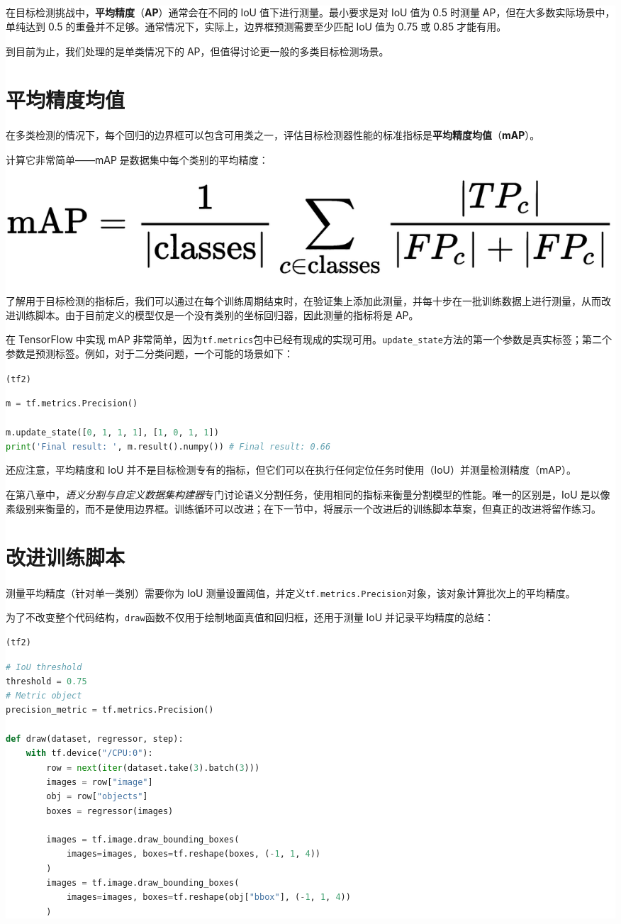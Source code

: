 在目标检测挑战中，**平均精度**（**AP**）通常会在不同的 IoU 值下进行测量。最小要求是对 IoU 值为 0.5 时测量 AP，但在大多数实际场景中，单纯达到 0.5 的重叠并不足够。通常情况下，实际上，边界框预测需要至少匹配 IoU 值为 0.75 或 0.85 才能有用。

到目前为止，我们处理的是单类情况下的 AP，但值得讨论更一般的多类目标检测场景。

# 平均精度均值

在多类检测的情况下，每个回归的边界框可以包含可用类之一，评估目标检测器性能的标准指标是**平均精度均值**（**mAP**）。

计算它非常简单——mAP 是数据集中每个类别的平均精度：

![](img/4fe09f9c-4399-4297-a2ed-385872534493.png)

了解用于目标检测的指标后，我们可以通过在每个训练周期结束时，在验证集上添加此测量，并每十步在一批训练数据上进行测量，从而改进训练脚本。由于目前定义的模型仅是一个没有类别的坐标回归器，因此测量的指标将是 AP。

在 TensorFlow 中实现 mAP 非常简单，因为`tf.metrics`包中已经有现成的实现可用。`update_state`方法的第一个参数是真实标签；第二个参数是预测标签。例如，对于二分类问题，一个可能的场景如下：

`(tf2)`

```py
m = tf.metrics.Precision()

m.update_state([0, 1, 1, 1], [1, 0, 1, 1])
print('Final result: ', m.result().numpy()) # Final result: 0.66
```

还应注意，平均精度和 IoU 并不是目标检测专有的指标，但它们可以在执行任何定位任务时使用（IoU）并测量检测精度（mAP）。

在第八章中，*语义分割与自定义数据集构建器*专门讨论语义分割任务，使用相同的指标来衡量分割模型的性能。唯一的区别是，IoU 是以像素级别来衡量的，而不是使用边界框。训练循环可以改进；在下一节中，将展示一个改进后的训练脚本草案，但真正的改进将留作练习。

# 改进训练脚本

测量平均精度（针对单一类别）需要你为 IoU 测量设置阈值，并定义`tf.metrics.Precision`对象，该对象计算批次上的平均精度。

为了不改变整个代码结构，`draw`函数不仅用于绘制地面真值和回归框，还用于测量 IoU 并记录平均精度的总结：

`(tf2)`

```py
# IoU threshold
threshold = 0.75
# Metric object
precision_metric = tf.metrics.Precision()

def draw(dataset, regressor, step):
    with tf.device("/CPU:0"):
        row = next(iter(dataset.take(3).batch(3)))
        images = row["image"]
        obj = row["objects"]
        boxes = regressor(images)

        images = tf.image.draw_bounding_boxes(
            images=images, boxes=tf.reshape(boxes, (-1, 1, 4))
        )
        images = tf.image.draw_bounding_boxes(
            images=images, boxes=tf.reshape(obj["bbox"], (-1, 1, 4))
        )
```
